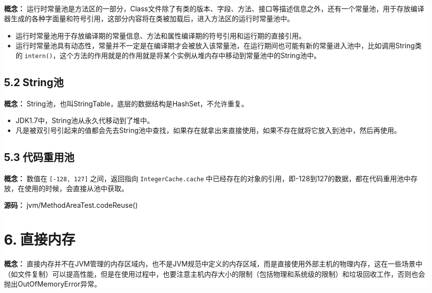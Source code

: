 **概念：** 运行时常量池是方法区的一部分，Class文件除了有类的版本、字段、方法、接口等描述信息之外，还有一个常量池，用于存放编译器生成的各种字面量和符号引用，这部分内容将在类被加载后，进入方法区的运行时常量池中。
- 运行时常量池用于存放编译期的常量信息、方法和属性编译期的符号引用和运行期的直接引用。
- 运行时常量池具有动态性，常量并不一定是在编译期才会被放入该常量池，在运行期间也可能有新的常量进入池中，比如调用String类的 `intern()`，这个方法的作用就是的作用就是将某个实例从堆内存中移动到常量池中的String池中。

## 5.2 String池

**概念：** String池，也叫StringTable，底层的数据结构是HashSet，不允许重复。
- JDK1.7中，String池从永久代移动到了堆中。
- 凡是被双引号引起来的值都会先去String池中查找，如果存在就拿出来直接使用，如果不存在就将它放入到池中，然后再使用。

## 5.3 代码重用池
    
**概念：** 数值在 `[-128, 127]` 之间，返回指向 `IntegerCache.cache` 中已经存在的对象的引用，即-128到127的数据，都在代码重用池中存放，在使用的时候，会直接从池中获取。

**源码：** jvm/MethodAreaTest.codeReuse()

# 6. 直接内存

**概念：** 直接内存并不在JVM管理的内存区域内，也不是JVM规范中定义的内存区域，而是直接使用外部主机的物理内存，这在一些场景中（如文件复制）可以提高性能，但是在使用过程中，也要注意主机内存大小的限制（包括物理和系统级的限制）和垃圾回收工作，否则也会抛出OutOfMemoryError异常。
